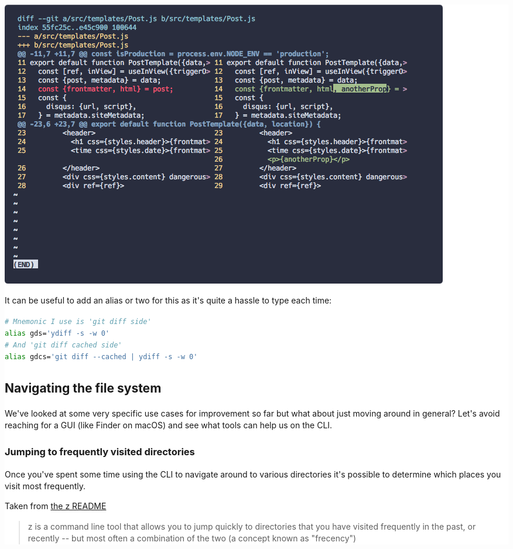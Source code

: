 ![Side by side diffs don't have to just exist on GitHub](./git-diff-side.png)

It can be useful to add an alias or two for this as it's quite a hassle to type
each time:

```bash
# Mnemonic I use is 'git diff side'
alias gds='ydiff -s -w 0'
# And 'git diff cached side'
alias gdcs='git diff --cached | ydiff -s -w 0'
```

## Navigating the file system

We've looked at some very specific use cases for improvement so far but what
about just moving around in general? Let's avoid reaching for a GUI (like Finder
on macOS) and see what tools can help us on the CLI.

### Jumping to frequently visited directories

Once you've spent some time using the CLI to navigate around to various
directories it's possible to determine which places you visit most frequently.

Taken from [the z README](https://github.com/agkozak/zsh-z)

> z is a command line tool that allows you to jump quickly to directories that
  you have visited frequently in the past, or recently -- but most often a
  combination of the two (a concept known as "frecency")
